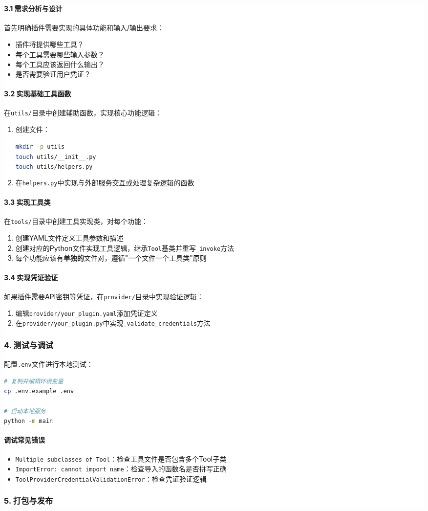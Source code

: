 #### 3.1 需求分析与设计

首先明确插件需要实现的具体功能和输入/输出要求：

* 插件将提供哪些工具？
* 每个工具需要哪些输入参数？
* 每个工具应该返回什么输出？
* 是否需要验证用户凭证？

#### 3.2 实现基础工具函数

在`utils/`目录中创建辅助函数，实现核心功能逻辑：

1. 创建文件：
   ```bash
   mkdir -p utils
   touch utils/__init__.py
   touch utils/helpers.py
   ```

2. 在`helpers.py`中实现与外部服务交互或处理复杂逻辑的函数

#### 3.3 实现工具类

在`tools/`目录中创建工具实现类，对每个功能：

1. 创建YAML文件定义工具参数和描述
2. 创建对应的Python文件实现工具逻辑，继承`Tool`基类并重写`_invoke`方法
3. 每个功能应该有**单独的**文件对，遵循"一个文件一个工具类"原则

#### 3.4 实现凭证验证

如果插件需要API密钥等凭证，在`provider/`目录中实现验证逻辑：

1. 编辑`provider/your_plugin.yaml`添加凭证定义
2. 在`provider/your_plugin.py`中实现`_validate_credentials`方法

### 4. 测试与调试

配置`.env`文件进行本地测试：

```bash
# 复制并编辑环境变量
cp .env.example .env

# 启动本地服务
python -m main
```

#### 调试常见错误

* `Multiple subclasses of Tool`：检查工具文件是否包含多个Tool子类
* `ImportError: cannot import name`：检查导入的函数名是否拼写正确
* `ToolProviderCredentialValidationError`：检查凭证验证逻辑

### 5. 打包与发布
